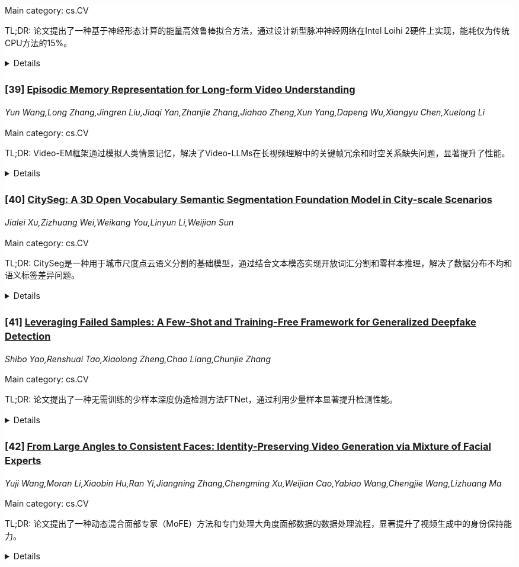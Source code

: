 Main category: cs.CV

TL;DR: 论文提出了一种基于神经形态计算的能量高效鲁棒拟合方法，通过设计新型脉冲神经网络在Intel Loihi 2硬件上实现，能耗仅为传统CPU方法的15%。


<details><summary>Details</summary></details>


### [39] [Episodic Memory Representation for Long-form Video Understanding](https://arxiv.org/abs/2508.09486)
*Yun Wang,Long Zhang,Jingren Liu,Jiaqi Yan,Zhanjie Zhang,Jiahao Zheng,Xun Yang,Dapeng Wu,Xiangyu Chen,Xuelong Li*

Main category: cs.CV

TL;DR: Video-EM框架通过模拟人类情景记忆，解决了Video-LLMs在长视频理解中的关键帧冗余和时空关系缺失问题，显著提升了性能。


<details><summary>Details</summary></details>


### [40] [CitySeg: A 3D Open Vocabulary Semantic Segmentation Foundation Model in City-scale Scenarios](https://arxiv.org/abs/2508.09470)
*Jialei Xu,Zizhuang Wei,Weikang You,Linyun Li,Weijian Sun*

Main category: cs.CV

TL;DR: CitySeg是一种用于城市尺度点云语义分割的基础模型，通过结合文本模态实现开放词汇分割和零样本推理，解决了数据分布不均和语义标签差异问题。


<details><summary>Details</summary></details>


### [41] [Leveraging Failed Samples: A Few-Shot and Training-Free Framework for Generalized Deepfake Detection](https://arxiv.org/abs/2508.09475)
*Shibo Yao,Renshuai Tao,Xiaolong Zheng,Chao Liang,Chunjie Zhang*

Main category: cs.CV

TL;DR: 论文提出了一种无需训练的少样本深度伪造检测方法FTNet，通过利用少量样本显著提升检测性能。


<details><summary>Details</summary></details>


### [42] [From Large Angles to Consistent Faces: Identity-Preserving Video Generation via Mixture of Facial Experts](https://arxiv.org/abs/2508.09476)
*Yuji Wang,Moran Li,Xiaobin Hu,Ran Yi,Jiangning Zhang,Chengming Xu,Weijian Cao,Yabiao Wang,Chengjie Wang,Lizhuang Ma*

Main category: cs.CV

TL;DR: 论文提出了一种动态混合面部专家（MoFE）方法和专门处理大角度面部数据的数据处理流程，显著提升了视频生成中的身份保持能力。


<details><summary>Details</summary></details>

